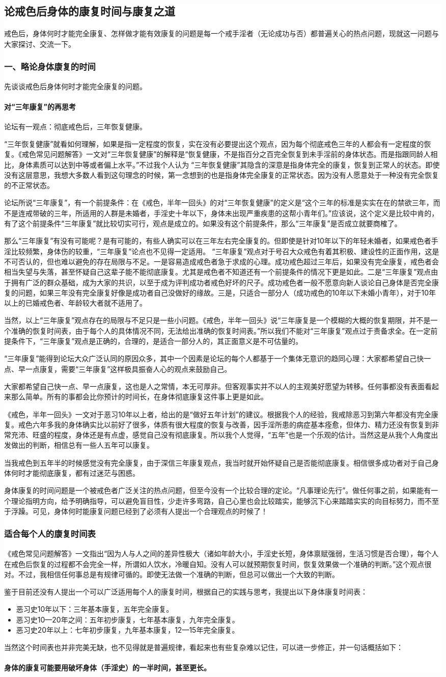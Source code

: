 ## 论戒色后身体的康复时间与康复之道  

 戒色后，身体何时才能完全康复、怎样做才能有效康复的问题是每一个戒手淫者（无论成功与否）都普遍关心的热点问题，现就这一问题与大家探讨、交流一下。 

### 一、略论身体康复的时间 

  先谈谈戒色后身体何时才能完全康复的问题。 

####  对“三年康复”的再思考

论坛有一观点：彻底戒色后，三年恢复健康。

“三年恢复健康”就看如何理解，如果是指一定程度的恢复，实在没有必要提出这个观点，因为每个彻底戒色三年的人都会有一定程度的恢复。《戒色常见问题解答》一文对“三年恢复健康”的解释是“恢复健康，不是指百分之百完全恢复到未手淫前的身体状态。而是指跟同龄人相比，身体素质可以达到中等或者偏上水平。”不过我个人认为 “三年恢复健康”其隐含的深意是指身体完全的康复，恢复到正常人的状态。即使没有这层意思，我想大多数人看到这句理念的时候，第一念想到的也是指身体完全康复的正常状态。因为没有人愿意处于一种没有完全恢复的不正常状态。

论坛所说“三年康复”，有一个前提条件：在《戒色，半年一回头》的对“三年恢复健康”的定义是“这个三年的标准是实实在在的禁欲三年，而不是连戒带破的三年，所适用的人群是未婚者，手淫史十年以下，身体未出现严重疾患的这帮小青年们。”应该说，这个定义是比较中肯的，有了这个前提条件“三年康复”就比较切实可行，观点是成立的。如果没有这个前提条件，那么“三年康复”是否成立就要商榷了。

那么“三年康复”有没有可能呢？是有可能的，有些人确实可以在三年左右完全康复的。但即使是针对10年以下的年轻未婚者，如果戒色者手淫比较频繁，身体伤的较重，“三年康复”论点也不见得一定适用。 
“三年康复”观点对于号召大众戒色有着其积极、建设性的正面作用，这是不可否认的，但也难以避免的存在局限与不足。一是容易造成戒色者急于求成的心理。成功戒色超过三年后，如果没有完全康复，戒色者会相当失望与失落，甚至怀疑自己这辈子能不能彻底康复。尤其是戒色者不知道还有一个前提条件的情况下更是如此。二是“三年康复”观点由于拥有广泛的群众基础，成为大家的共识，以至于成为评判成功者戒色好坏的尺子。成功戒色者一般不愿意向新人谈论自己身体是否完全康复的问题，如果三年没有完全康复好像是成功者自己没做好的缘故。三是，只适合一部分人（成功戒色的10年以下未婚小青年），对于10年以上的已婚戒色者、年龄较大者就不适用了。

当然，以上“三年康复”观点存在的局限与不足只是一些小问题。《戒色，半年一回头》说“三年康复是一个模糊的大概的恢复期限，并不是一个准确的恢复时间表，由于每个人的具体情况不同，无法给出准确的恢复时间表。”所以我们不能对“三年康复”观点过于责备求全。在一定前提条件下，“三年康复”观点是正确的，合理的，是适合一部分人的，其正面意义是不可估量的。

 “三年康复”能得到论坛大众广泛认同的原因众多，其中一个因素是论坛的每个人都基于一个集体无意识的趋同心理：大家都希望自己快一点、早一点康复，需要“三年康复”这样极具振奋人心的观点来鼓励自己。

大家都希望自己快一点、早一点康复，这也是人之常情，本无可厚非。但客观事实并不以人的主观美好愿望为转移。任何事都没有表面看起来那么简单。所有的事都会比你预计的时间长，在身体彻底康复这件事上更是如此。

《戒色，半年一回头》一文对于恶习10年以上者，给出的是“做好五年计划”的建议。根据我个人的经验，我戒除恶习到第六年都没有完全康复。戒色六年多我的身体确实比以前好了很多，体质有很大程度的恢复与改善，因手淫所患的病症基本痊愈，但体力、精力还没有恢复到非常充沛、旺盛的程度，身体还是有点虚，感觉自己没有彻底康复。所以我个人觉得，“五年”也是一个乐观的估计。当然这是从我个人角度出发做出的判断，相信总有一些人五年可以康复。

当我戒色到五年半的时候感觉没有完全康复，由于深信三年康复观点，我当时就开始怀疑自己是否能彻底康复。相信很多成功者对于自己身体何时才能彻底康复，都有过迷茫与困惑。

身体康复的时间问题是一个被戒色者广泛关注的热点问题，但至今没有一个比较合理的定论。“凡事理论先行”。做任何事之前，如果能有一个理论指明方向，给予明确指导，可以避免盲目性，少走许多弯路，自己心里也会比较踏实，能够沉下心来踏踏实实的向目标努力，而不至于浮躁。可见，身体何时能康复问题已经到了必须有人提出一个合理观点的时候了！


###  适合每个人的康复时间表 
《戒色常见问题解答》一文指出“因为人与人之间的差异性极大（诸如年龄大小，手淫史长短，身体禀赋强弱，生活习惯是否合理），每个人在戒色后恢复的过程都不会完全一样，所谓如人饮水，冷暖自知。没有人可以就预期恢复时间，恢复效果做一个准确的判断。”这个观点很对。不过，我相信任何事总是有规律可循的。即使无法做一个准确的判断，但总可以做出一个大致的判断。

鉴于目前还没有人提出一个可以广泛适用每个人的康复时间，根据自己的实践与思考，我提出以下身体康复时间表：

 - 恶习史10年以下：三年基本康复，五年完全康复。
 - 恶习史10—20年之间：五年初步康复，七年基本康复，九年完全康复。
 - 恶习史20年以上：七年初步康复，九年基本康复，12—15年完全康复。


当然这个时间表也并非完美无缺，也不见得就是普遍规律，看起来也有些复杂难以记住，可以进一步修正，并一句话概括如下：

####  身体的康复可能要用破坏身体（手淫史）的一半时间，甚至更长。

